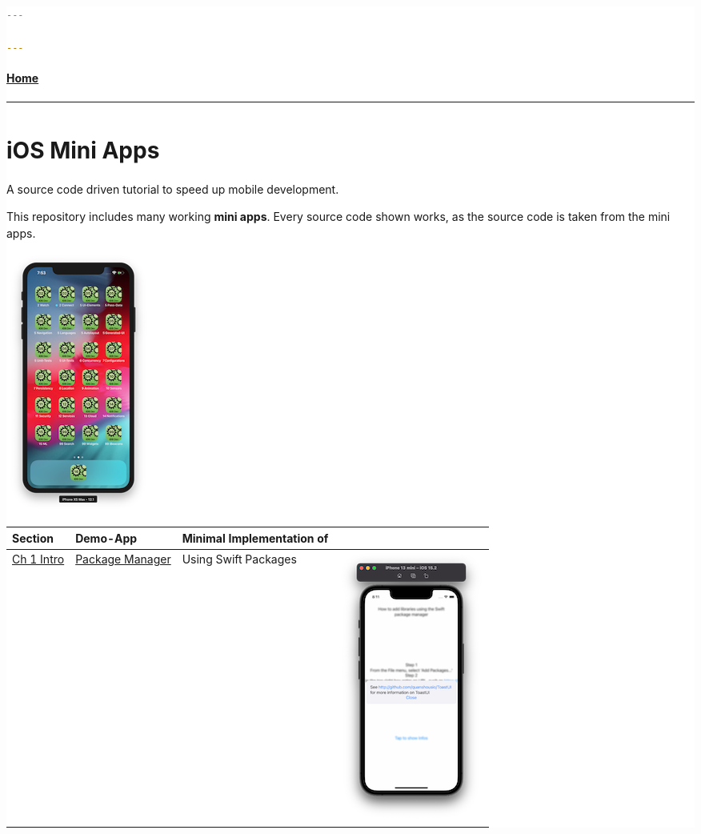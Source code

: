 ```yaml
---

---
```

#### [Home](./README.md)

---


# iOS Mini Apps #

A source code driven tutorial to speed up mobile development.


This repository includes many working **mini apps**. Every source code shown works, as the source code is taken from the mini apps.

![Screenshot of Mini Apps installed on iPhone XS Max](./screenshots/study-material-cover.png)


| Section  | Demo-App  | Minimal Implementation of |  |
|:------------- |:---------------| -------------|----| 
| [Ch 1 Intro](./chapter-01-intro/README.md)      |  [Package Manager](./chapter-01-intro/PackageManager/README.md)  |        Using Swift Packages | ![Package Manager](./chapter-01-intro/PackageManager/screenshots/01-Intro-Packages-Preview.png) |